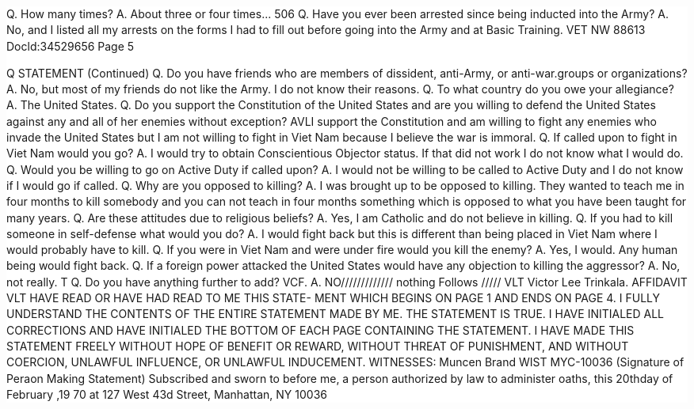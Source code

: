 
Q. How many times?
A. About three or four times... 506
Q. Have you ever been arrested since being inducted into the Army?
A. No, and I listed all my arrests on the forms I had to fill out before going into
the Army and at Basic Training.
VET
NW 88613 Docld:34529656 Page 5

Q
STATEMENT (Continued)
Q. Do you have friends who are members of dissident, anti-Army, or anti-war.groups
or organizations?
A. No, but most of my friends do not like the Army. I do not know their reasons.
Q. To what country do you owe your allegiance?
A. The United States.
Q. Do you support the Constitution of the United States and are you willing to
defend the United States against any and all of her enemies without exception?
AVLI support the Constitution and am willing to fight any enemies who invade the
United States but I am not willing to fight in Viet Nam because I believe the
war is immoral.
Q. If called upon to fight in Viet Nam would you go?
A. I would try to obtain Conscientious Objector status. If that did not work I do
not know what I would do.
Q. Would you be willing to go on Active Duty if called upon?
A. I would not be willing to be called to Active Duty and I do not know if I would
go if called.
Q. Why are you opposed to killing?
A. I was brought up to be opposed to killing. They wanted to teach me in four
months to kill somebody and you can not teach in four months something which is
opposed to what you have been taught for many years.
Q. Are these attitudes due to religious beliefs?
A. Yes, I am Catholic and do not believe in killing.
Q. If you had to kill someone in self-defense what would you do?
A. I would fight back but this is different than being placed in Viet Nam where
I would probably have to kill.
Q. If you were in Viet Nam and were under fire would you kill the enemy?
A. Yes, I would. Any human being would fight back.
Q. If a foreign power attacked the United States would have any objection to killing
the aggressor?
A. No, not really.
T
Q. Do you have anything further to add? VCF.
A. NO///////////// nothing Follows /////
VLT
Victor Lee Trinkala.
AFFIDAVIT
VLT
HAVE READ OR HAVE HAD READ TO ME THIS STATE-
MENT WHICH BEGINS ON PAGE 1 AND ENDS ON PAGE 4. I FULLY UNDERSTAND THE CONTENTS OF THE ENTIRE STATEMENT
MADE BY ME. THE STATEMENT IS TRUE. I HAVE INITIALED ALL CORRECTIONS AND HAVE INITIALED THE BOTTOM OF EACH PAGE
CONTAINING THE STATEMENT. I HAVE MADE THIS STATEMENT FREELY WITHOUT HOPE OF BENEFIT OR REWARD, WITHOUT THREAT
OF PUNISHMENT, AND WITHOUT COERCION, UNLAWFUL INFLUENCE, OR UNLAWFUL INDUCEMENT.
WITNESSES:
Muncen
Brand
WIST MYC-10036
(Signature of Peraon Making Statement)
Subscribed and sworn to before me, a person authorized by law
to administer oaths, this 20thday of February ,19 70
at 127 West 43d Street, Manhattan, NY 10036